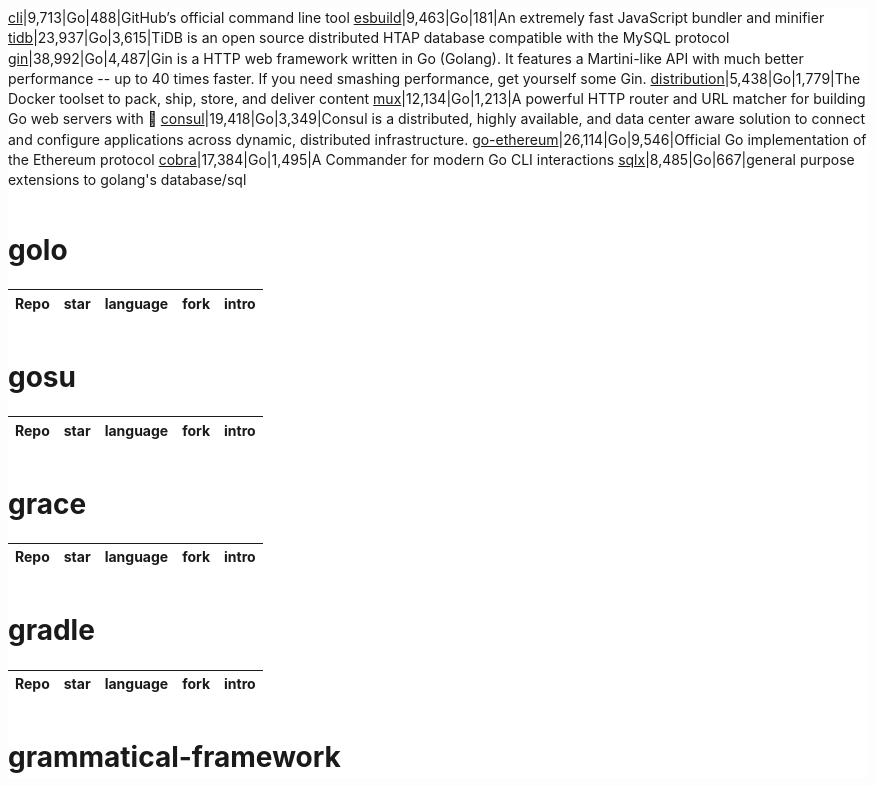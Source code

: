 [cli](https://github.com/cli/cli)|9,713|Go|488|GitHub’s official command line tool
[esbuild](https://github.com/evanw/esbuild)|9,463|Go|181|An extremely fast JavaScript bundler and minifier
[tidb](https://github.com/pingcap/tidb)|23,937|Go|3,615|TiDB is an open source distributed HTAP database compatible with the MySQL protocol
[gin](https://github.com/gin-gonic/gin)|38,992|Go|4,487|Gin is a HTTP web framework written in Go (Golang). It features a Martini-like API with much better performance -- up to 40 times faster. If you need smashing performance, get yourself some Gin.
[distribution](https://github.com/docker/distribution)|5,438|Go|1,779|The Docker toolset to pack, ship, store, and deliver content
[mux](https://github.com/gorilla/mux)|12,134|Go|1,213|A powerful HTTP router and URL matcher for building Go web servers with 🦍
[consul](https://github.com/hashicorp/consul)|19,418|Go|3,349|Consul is a distributed, highly available, and data center aware solution to connect and configure applications across dynamic, distributed infrastructure.
[go-ethereum](https://github.com/ethereum/go-ethereum)|26,114|Go|9,546|Official Go implementation of the Ethereum protocol
[cobra](https://github.com/spf13/cobra)|17,384|Go|1,495|A Commander for modern Go CLI interactions
[sqlx](https://github.com/jmoiron/sqlx)|8,485|Go|667|general purpose extensions to golang's database/sql


# golo

Repo|star|language|fork|intro
-|-|-|-|-



# gosu

Repo|star|language|fork|intro
-|-|-|-|-



# grace

Repo|star|language|fork|intro
-|-|-|-|-



# gradle

Repo|star|language|fork|intro
-|-|-|-|-



# grammatical-framework
